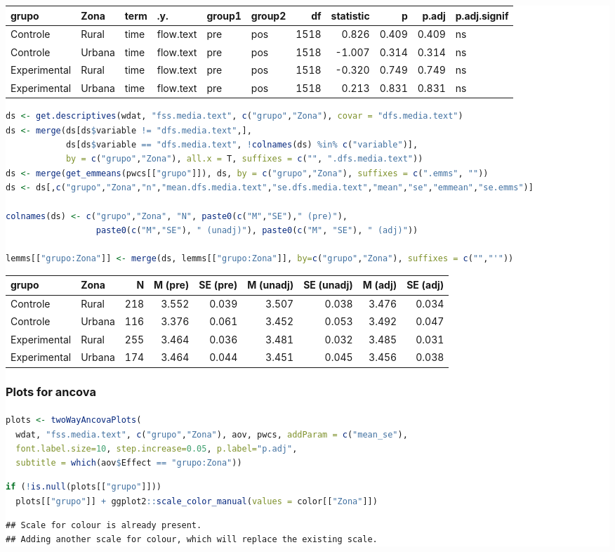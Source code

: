 | grupo        | Zona   | term | .y.       | group1 | group2 |   df | statistic |     p | p.adj | p.adj.signif |
|:-------------|:-------|:-----|:----------|:-------|:-------|-----:|----------:|------:|------:|:-------------|
| Controle     | Rural  | time | flow.text | pre    | pos    | 1518 |     0.826 | 0.409 | 0.409 | ns           |
| Controle     | Urbana | time | flow.text | pre    | pos    | 1518 |    -1.007 | 0.314 | 0.314 | ns           |
| Experimental | Rural  | time | flow.text | pre    | pos    | 1518 |    -0.320 | 0.749 | 0.749 | ns           |
| Experimental | Urbana | time | flow.text | pre    | pos    | 1518 |     0.213 | 0.831 | 0.831 | ns           |

``` r
ds <- get.descriptives(wdat, "fss.media.text", c("grupo","Zona"), covar = "dfs.media.text")
ds <- merge(ds[ds$variable != "dfs.media.text",],
            ds[ds$variable == "dfs.media.text", !colnames(ds) %in% c("variable")],
            by = c("grupo","Zona"), all.x = T, suffixes = c("", ".dfs.media.text"))
ds <- merge(get_emmeans(pwcs[["grupo"]]), ds, by = c("grupo","Zona"), suffixes = c(".emms", ""))
ds <- ds[,c("grupo","Zona","n","mean.dfs.media.text","se.dfs.media.text","mean","se","emmean","se.emms")]

colnames(ds) <- c("grupo","Zona", "N", paste0(c("M","SE")," (pre)"),
                  paste0(c("M","SE"), " (unadj)"), paste0(c("M", "SE"), " (adj)"))

lemms[["grupo:Zona"]] <- merge(ds, lemms[["grupo:Zona"]], by=c("grupo","Zona"), suffixes = c("","'"))
```

| grupo        | Zona   |   N | M (pre) | SE (pre) | M (unadj) | SE (unadj) | M (adj) | SE (adj) |
|:-------------|:-------|----:|--------:|---------:|----------:|-----------:|--------:|---------:|
| Controle     | Rural  | 218 |   3.552 |    0.039 |     3.507 |      0.038 |   3.476 |    0.034 |
| Controle     | Urbana | 116 |   3.376 |    0.061 |     3.452 |      0.053 |   3.492 |    0.047 |
| Experimental | Rural  | 255 |   3.464 |    0.036 |     3.481 |      0.032 |   3.485 |    0.031 |
| Experimental | Urbana | 174 |   3.464 |    0.044 |     3.451 |      0.045 |   3.456 |    0.038 |

### Plots for ancova

``` r
plots <- twoWayAncovaPlots(
  wdat, "fss.media.text", c("grupo","Zona"), aov, pwcs, addParam = c("mean_se"),
  font.label.size=10, step.increase=0.05, p.label="p.adj",
  subtitle = which(aov$Effect == "grupo:Zona"))
```

``` r
if (!is.null(plots[["grupo"]]))
  plots[["grupo"]] + ggplot2::scale_color_manual(values = color[["Zona"]])
```

    ## Scale for colour is already present.
    ## Adding another scale for colour, which will replace the existing scale.
